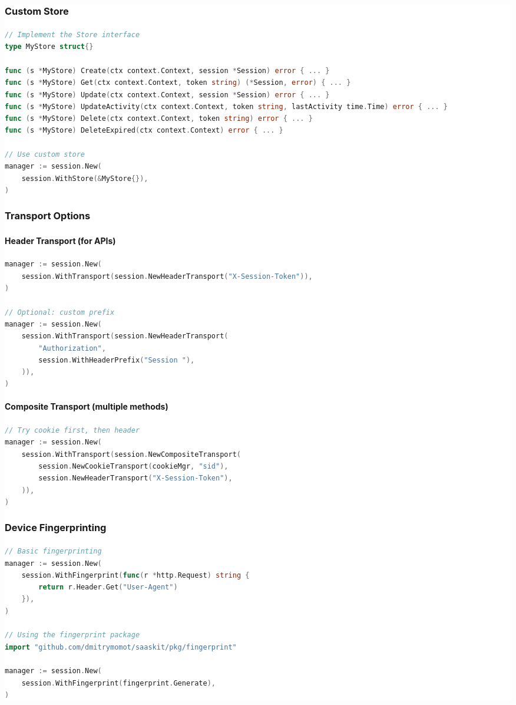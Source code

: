 ### Custom Store

```go
// Implement the Store interface
type MyStore struct{}

func (s *MyStore) Create(ctx context.Context, session *Session) error { ... }
func (s *MyStore) Get(ctx context.Context, token string) (*Session, error) { ... }
func (s *MyStore) Update(ctx context.Context, session *Session) error { ... }
func (s *MyStore) UpdateActivity(ctx context.Context, token string, lastActivity time.Time) error { ... }
func (s *MyStore) Delete(ctx context.Context, token string) error { ... }
func (s *MyStore) DeleteExpired(ctx context.Context) error { ... }

// Use custom store
manager := session.New(
    session.WithStore(&MyStore{}),
)
```

### Transport Options

#### Header Transport (for APIs)

```go
manager := session.New(
    session.WithTransport(session.NewHeaderTransport("X-Session-Token")),
)

// Optional: custom prefix
manager := session.New(
    session.WithTransport(session.NewHeaderTransport(
        "Authorization",
        session.WithHeaderPrefix("Session "),
    )),
)
```

#### Composite Transport (multiple methods)

```go
// Try cookie first, then header
manager := session.New(
    session.WithTransport(session.NewCompositeTransport(
        session.NewCookieTransport(cookieMgr, "sid"),
        session.NewHeaderTransport("X-Session-Token"),
    )),
)
```

### Device Fingerprinting

```go
// Basic fingerprinting
manager := session.New(
    session.WithFingerprint(func(r *http.Request) string {
        return r.Header.Get("User-Agent")
    }),
)

// Using the fingerprint package
import "github.com/dmitrymomot/saaskit/pkg/fingerprint"

manager := session.New(
    session.WithFingerprint(fingerprint.Generate),
)
```